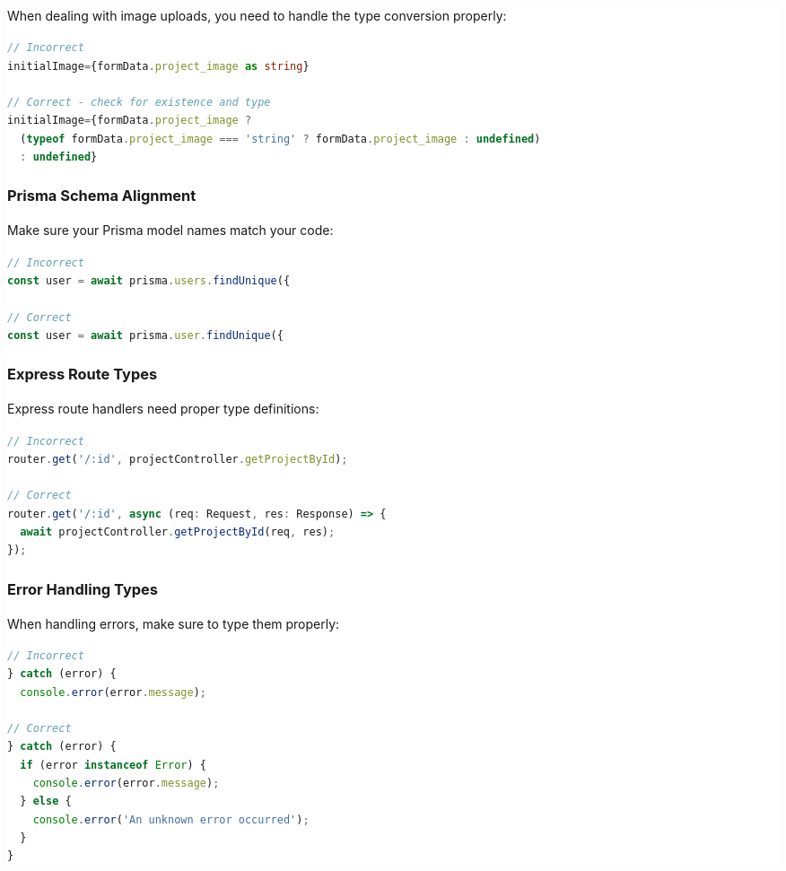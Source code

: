 When dealing with image uploads, you need to handle the type conversion properly:

```typescript
// Incorrect
initialImage={formData.project_image as string}

// Correct - check for existence and type
initialImage={formData.project_image ? 
  (typeof formData.project_image === 'string' ? formData.project_image : undefined) 
  : undefined}
```

### Prisma Schema Alignment

Make sure your Prisma model names match your code:

```typescript
// Incorrect
const user = await prisma.users.findUnique({

// Correct
const user = await prisma.user.findUnique({
```

### Express Route Types

Express route handlers need proper type definitions:

```typescript
// Incorrect
router.get('/:id', projectController.getProjectById);

// Correct
router.get('/:id', async (req: Request, res: Response) => {
  await projectController.getProjectById(req, res);
});
```

### Error Handling Types

When handling errors, make sure to type them properly:

```typescript
// Incorrect
} catch (error) {
  console.error(error.message);

// Correct
} catch (error) {
  if (error instanceof Error) {
    console.error(error.message);
  } else {
    console.error('An unknown error occurred');
  }
}
```
